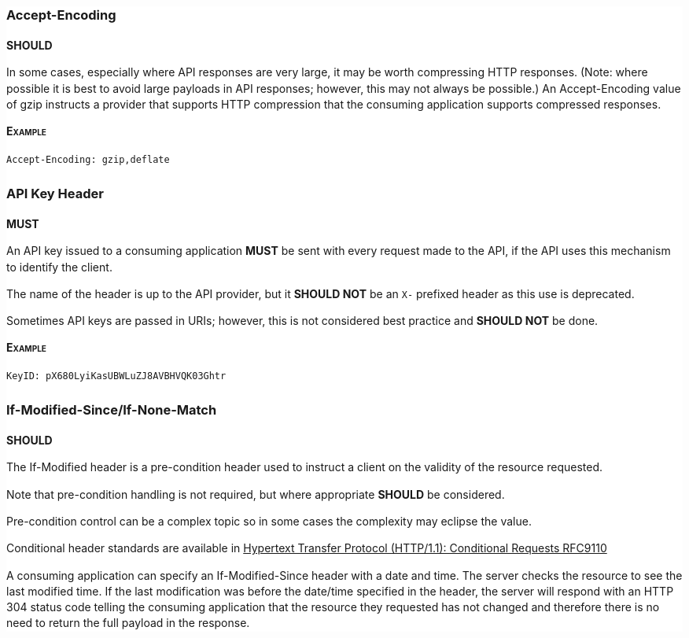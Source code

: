 

### Accept-Encoding

**<span class="smallcaps">SHOULD</span>**

In some cases, especially where API responses are very large, it may be
worth compressing HTTP responses. (Note: where possible it is best to
avoid large payloads in API responses; however, this may not always be
possible.) An Accept-Encoding value of gzip instructs a provider that
supports HTTP compression that the consuming application supports
compressed responses.

**<span class="smallcaps">Example</span>**

`Accept-Encoding: gzip,deflate`

### API Key Header

**<span class="smallcaps">MUST</span>**

<ApiStandard id="HNZAS_MUST_SEND_API_KEY_IF_USED_FOR_IDENTITY" type="MUST" toolTip="An API key issued to a consuming application MUST be sent with every request if the API uses this mechanism to identify the client.">An API key issued to a consuming application **MUST** be sent with every request made to the API, if the API uses this mechanism to identify the client.</ApiStandard>

<ApiStandard id="HNZAS_SHOULD_NOT_USE_X_HEADERS" type="SHOULD NOT" toolTip="'X-' notation headers SHOULD NOT be used as per RFC6648.">The name of the header is up to the API provider, but it **SHOULD NOT** be an `X-` prefixed header as this use is deprecated.</ApiStandard>

<ApiStandard id="HNZAS_SHOULD_NOT_USE_API_KEYS_IN_URIS" type="SHOULD NOT" toolTip="API keys SHOULD NOT be passed in URIs as it is not considered best practice.">Sometimes API keys are passed in URIs; however, this is not considered best practice and **SHOULD NOT** be done.</ApiStandard>

**<span class="smallcaps">Example</span>**

`KeyID: pX680LyiKasUBWLuZJ8AVBHVQK03Ghtr`

### If-Modified-Since/If-None-Match

**<span class="smallcaps">SHOULD</span>**

The If-Modified header is a pre-condition header used to instruct a
client on the validity of the resource requested.

<ApiStandard id="HNZAS_SHOULD_CONSIDER_PRECONDITION_HANDLING" type="SHOULD" toolTip="Pre-condition If-Modified-Since/If-None-Match handling is not required but SHOULD be considered where appropriate.">Note that pre-condition handling is not required, but where appropriate **SHOULD** be considered.</ApiStandard>

Pre-condition control can be a complex topic so in some
cases the complexity may eclipse the value.

Conditional header standards are available in [Hypertext Transfer Protocol (HTTP/1.1): Conditional Requests RFC9110](https://www.rfc-editor.org/rfc/rfc9110.html#name-conditional-requests)

A consuming application can specify an If-Modified-Since header with a
date and time. The server checks the resource to see the last modified
time. If the last modification was before the date/time specified in the
header, the server will respond with an HTTP 304 status code telling the
consuming application that the resource they requested has not changed
and therefore there is no need to return the full payload in the
response.
